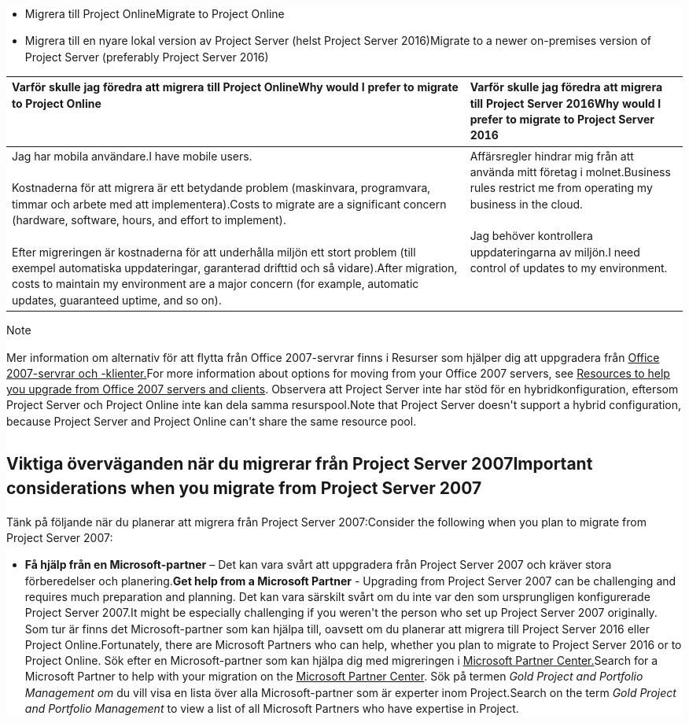 - <span data-ttu-id="d7de1-132">Migrera till Project Online</span><span class="sxs-lookup"><span data-stu-id="d7de1-132">Migrate to Project Online</span></span>
    
- <span data-ttu-id="d7de1-133">Migrera till en nyare lokal version av Project Server (helst Project Server 2016)</span><span class="sxs-lookup"><span data-stu-id="d7de1-133">Migrate to a newer on-premises version of Project Server (preferably Project Server 2016)</span></span>
    
|<span data-ttu-id="d7de1-134">**Varför skulle jag föredra att migrera till Project Online**</span><span class="sxs-lookup"><span data-stu-id="d7de1-134">**Why would I prefer to migrate to Project Online**</span></span>|<span data-ttu-id="d7de1-135">**Varför skulle jag föredra att migrera till Project Server 2016**</span><span class="sxs-lookup"><span data-stu-id="d7de1-135">**Why would I prefer to migrate to Project Server 2016**</span></span>|
|:-----|:-----|
| <span data-ttu-id="d7de1-136">Jag har mobila användare.</span><span class="sxs-lookup"><span data-stu-id="d7de1-136">I have mobile users.</span></span>  <br/> <br/><span data-ttu-id="d7de1-137">Kostnaderna för att migrera är ett betydande problem (maskinvara, programvara, timmar och arbete med att implementera).</span><span class="sxs-lookup"><span data-stu-id="d7de1-137">Costs to migrate are a significant concern (hardware, software, hours, and effort to implement).</span></span> <br/><br/>  <span data-ttu-id="d7de1-138">Efter migreringen är kostnaderna för att underhålla miljön ett stort problem (till exempel automatiska uppdateringar, garanterad drifttid och så vidare).</span><span class="sxs-lookup"><span data-stu-id="d7de1-138">After migration, costs to maintain my environment are a major concern (for example, automatic updates, guaranteed uptime, and so on).</span></span>  <br/> | <span data-ttu-id="d7de1-139">Affärsregler hindrar mig från att använda mitt företag i molnet.</span><span class="sxs-lookup"><span data-stu-id="d7de1-139">Business rules restrict me from operating my business in the cloud.</span></span><br/><br/>  <span data-ttu-id="d7de1-140">Jag behöver kontrollera uppdateringarna av miljön.</span><span class="sxs-lookup"><span data-stu-id="d7de1-140">I need control of updates to my environment.</span></span>  |
   
> [!NOTE]
> <span data-ttu-id="d7de1-141">Mer information om alternativ för att flytta från Office 2007-servrar finns i Resurser som hjälper dig att uppgradera från [Office 2007-servrar och -klienter.](upgrade-from-office-2007-servers-and-products.md)</span><span class="sxs-lookup"><span data-stu-id="d7de1-141">For more information about options for moving from your Office 2007 servers, see [Resources to help you upgrade from Office 2007 servers and clients](upgrade-from-office-2007-servers-and-products.md).</span></span> <span data-ttu-id="d7de1-142">Observera att Project Server inte har stöd för en hybridkonfiguration, eftersom Project Server och Project Online inte kan dela samma resurspool.</span><span class="sxs-lookup"><span data-stu-id="d7de1-142">Note that Project Server doesn't support a hybrid configuration, because Project Server and Project Online can't share the same resource pool.</span></span> 
  
## <a name="important-considerations-when-you-migrate-from-project-server-2007"></a><span data-ttu-id="d7de1-143">Viktiga överväganden när du migrerar från Project Server 2007</span><span class="sxs-lookup"><span data-stu-id="d7de1-143">Important considerations when you migrate from Project Server 2007</span></span>

<span data-ttu-id="d7de1-144">Tänk på följande när du planerar att migrera från Project Server 2007:</span><span class="sxs-lookup"><span data-stu-id="d7de1-144">Consider the following when you plan to migrate from Project Server 2007:</span></span>
  
- <span data-ttu-id="d7de1-145">**Få hjälp från en Microsoft-partner** – Det kan vara svårt att uppgradera från Project Server 2007 och kräver stora förberedelser och planering.</span><span class="sxs-lookup"><span data-stu-id="d7de1-145">**Get help from a Microsoft Partner** - Upgrading from Project Server 2007 can be challenging and requires much preparation and planning.</span></span> <span data-ttu-id="d7de1-146">Det kan vara särskilt svårt om du inte var den som ursprungligen konfigurerade Project Server 2007.</span><span class="sxs-lookup"><span data-stu-id="d7de1-146">It might be especially challenging if you weren't the person who set up Project Server 2007 originally.</span></span> <span data-ttu-id="d7de1-147">Som tur är finns det Microsoft-partner som kan hjälpa till, oavsett om du planerar att migrera till Project Server 2016 eller Project Online.</span><span class="sxs-lookup"><span data-stu-id="d7de1-147">Fortunately, there are Microsoft Partners who can help, whether you plan to migrate to Project Server 2016 or to Project Online.</span></span> <span data-ttu-id="d7de1-148">Sök efter en Microsoft-partner som kan hjälpa dig med migreringen i [Microsoft Partner Center.](https://go.microsoft.com/fwlink/p/?linkid=841249)</span><span class="sxs-lookup"><span data-stu-id="d7de1-148">Search for a Microsoft Partner to help with your migration on the [Microsoft Partner Center](https://go.microsoft.com/fwlink/p/?linkid=841249).</span></span> <span data-ttu-id="d7de1-149">Sök på termen  *Gold Project and Portfolio Management om* du vill visa en lista över alla Microsoft-partner som är experter inom Project.</span><span class="sxs-lookup"><span data-stu-id="d7de1-149">Search on the term  *Gold Project and Portfolio Management* to view a list of all Microsoft Partners who have expertise in Project.</span></span> 
    